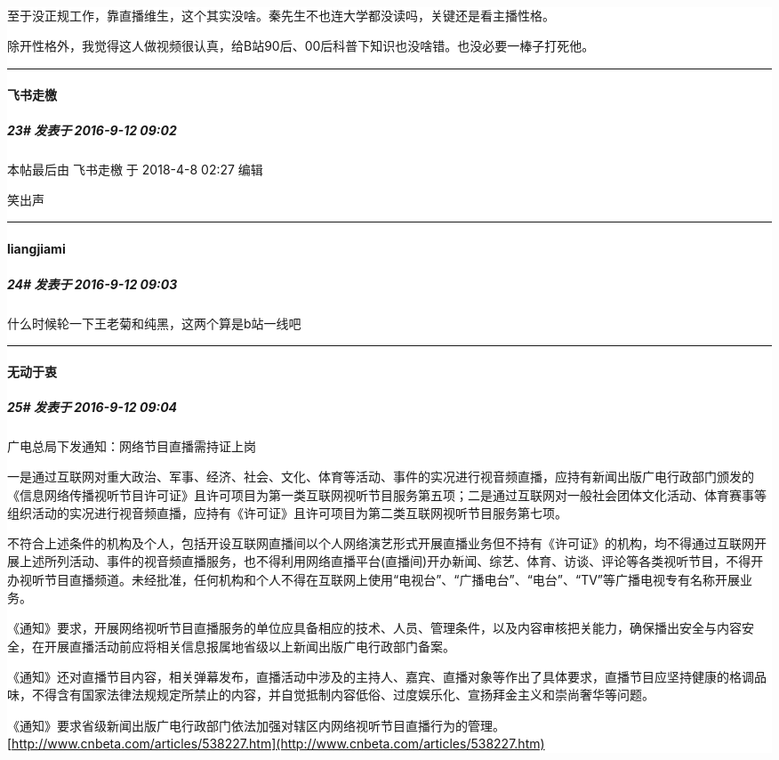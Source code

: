 
至于没正规工作，靠直播维生，这个其实没啥。秦先生不也连大学都没读吗，关键还是看主播性格。


除开性格外，我觉得这人做视频很认真，给B站90后、00后科普下知识也没啥错。也没必要一棒子打死他。









*****

####  飞书走檄  
##### 23#       发表于 2016-9-12 09:02



 本帖最后由 飞书走檄 于 2018-4-8 02:27 编辑 

笑出声







*****

####  liangjiami  
##### 24#       发表于 2016-9-12 09:03




什么时候轮一下王老菊和纯黑，这两个算是b站一线吧







*****

####  无动于衷  
##### 25#       发表于 2016-9-12 09:04




广电总局下发通知：网络节目直播需持证上岗

一是通过互联网对重大政治、军事、经济、社会、文化、体育等活动、事件的实况进行视音频直播，应持有新闻出版广电行政部门颁发的《信息网络传播视听节目许可证》且许可项目为第一类互联网视听节目服务第五项；二是通过互联网对一般社会团体文化活动、体育赛事等组织活动的实况进行视音频直播，应持有《许可证》且许可项目为第二类互联网视听节目服务第七项。

不符合上述条件的机构及个人，包括开设互联网直播间以个人网络演艺形式开展直播业务但不持有《许可证》的机构，均不得通过互联网开展上述所列活动、事件的视音频直播服务，也不得利用网络直播平台(直播间)开办新闻、综艺、体育、访谈、评论等各类视听节目，不得开办视听节目直播频道。未经批准，任何机构和个人不得在互联网上使用“电视台”、“广播电台”、“电台”、“TV”等广播电视专有名称开展业务。

《通知》要求，开展网络视听节目直播服务的单位应具备相应的技术、人员、管理条件，以及内容审核把关能力，确保播出安全与内容安全，在开展直播活动前应将相关信息报属地省级以上新闻出版广电行政部门备案。

《通知》还对直播节目内容，相关弹幕发布，直播活动中涉及的主持人、嘉宾、直播对象等作出了具体要求，直播节目应坚持健康的格调品味，不得含有国家法律法规规定所禁止的内容，并自觉抵制内容低俗、过度娱乐化、宣扬拜金主义和崇尚奢华等问题。

《通知》要求省级新闻出版广电行政部门依法加强对辖区内网络视听节目直播行为的管理。
[http://www.cnbeta.com/articles/538227.htm](http://www.cnbeta.com/articles/538227.htm)
